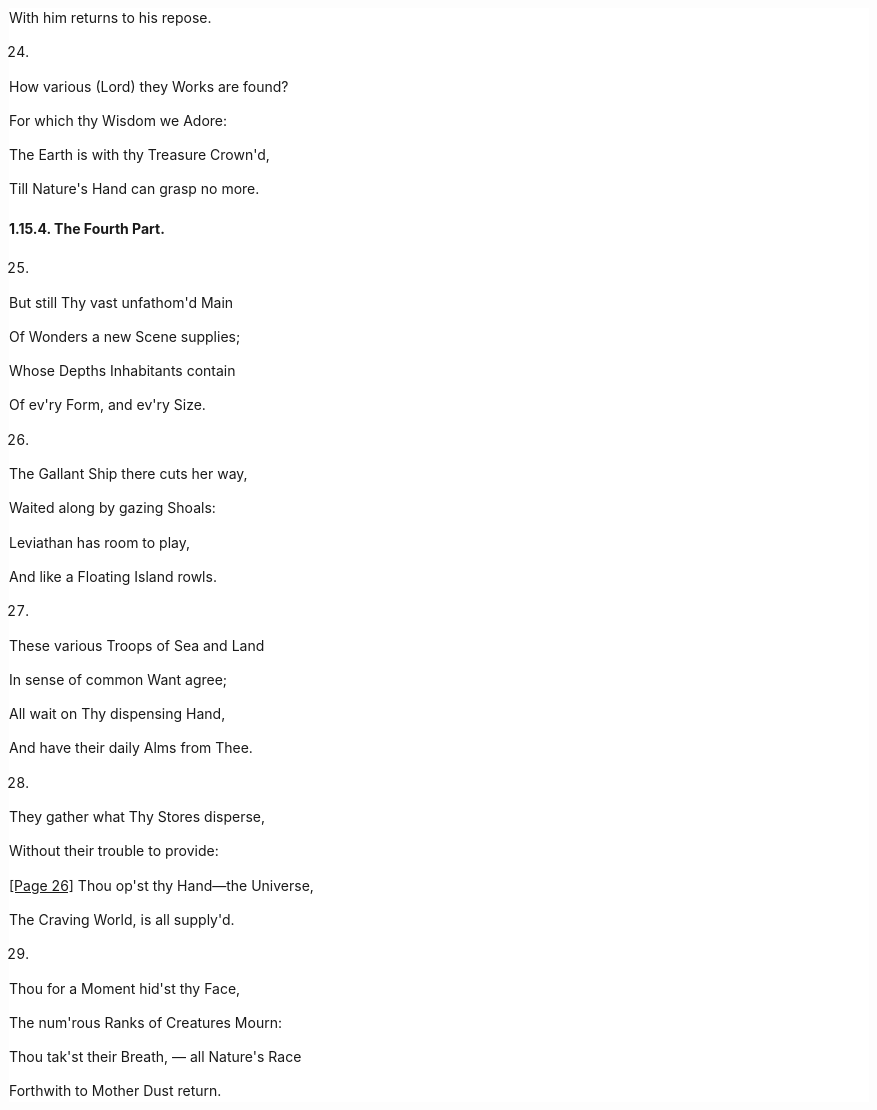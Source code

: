With him returns to his repose.

24.

How various (Lord) they Works are found?

For which thy Wisdom we Adore:

The Earth is with thy Treasure Crown'd,

Till Nature's Hand can grasp no more.

#### 1.15.4. The Fourth Part.

25.

But still Thy vast unfathom'd Main

Of Wonders a new Scene supplies;

Whose Depths Inhabitants contain

Of ev'ry Form, and ev'ry Size.

26.

The Gallant Ship there cuts her way,

Waited along by gazing Shoals:

Leviathan has room to play,

And like a Floating Island rowls.

27.

These various Troops of Sea and Land

In sense of common Want agree;

All wait on Thy dispensing Hand,

And have their daily Alms from Thee.

28.

They gather what Thy Stores disperse,

Without their trouble to provide:

[[Page 26]](http://eebo.chadwyck.com/downloadtiff?vid=93150&page=22) Thou
op'st thy Hand—the Universe,

The Craving World, is all supply'd.

29.

Thou for a Moment hid'st thy Face,

The num'rous Ranks of Creatures Mourn:

Thou tak'st their Breath, — all Nature's Race

Forthwith to Mother Dust return.

